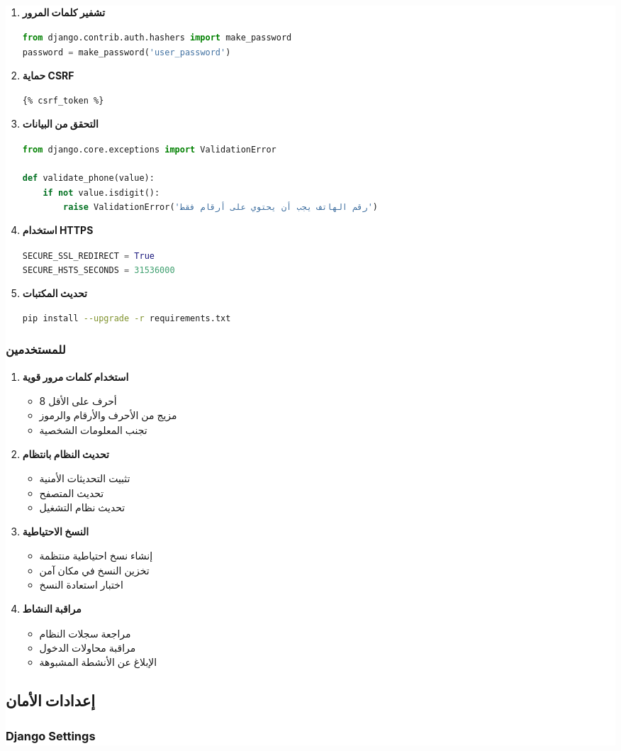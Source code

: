 1. **تشفير كلمات المرور**
   ```python
   from django.contrib.auth.hashers import make_password
   password = make_password('user_password')
   ```

2. **حماية CSRF**
   ```html
   {% csrf_token %}
   ```

3. **التحقق من البيانات**
   ```python
   from django.core.exceptions import ValidationError
   
   def validate_phone(value):
       if not value.isdigit():
           raise ValidationError('رقم الهاتف يجب أن يحتوي على أرقام فقط')
   ```

4. **استخدام HTTPS**
   ```python
   SECURE_SSL_REDIRECT = True
   SECURE_HSTS_SECONDS = 31536000
   ```

5. **تحديث المكتبات**
   ```bash
   pip install --upgrade -r requirements.txt
   ```

### للمستخدمين

1. **استخدام كلمات مرور قوية**
   - 8 أحرف على الأقل
   - مزيج من الأحرف والأرقام والرموز
   - تجنب المعلومات الشخصية

2. **تحديث النظام بانتظام**
   - تثبيت التحديثات الأمنية
   - تحديث المتصفح
   - تحديث نظام التشغيل

3. **النسخ الاحتياطية**
   - إنشاء نسخ احتياطية منتظمة
   - تخزين النسخ في مكان آمن
   - اختبار استعادة النسخ

4. **مراقبة النشاط**
   - مراجعة سجلات النظام
   - مراقبة محاولات الدخول
   - الإبلاغ عن الأنشطة المشبوهة

## إعدادات الأمان

### Django Settings
